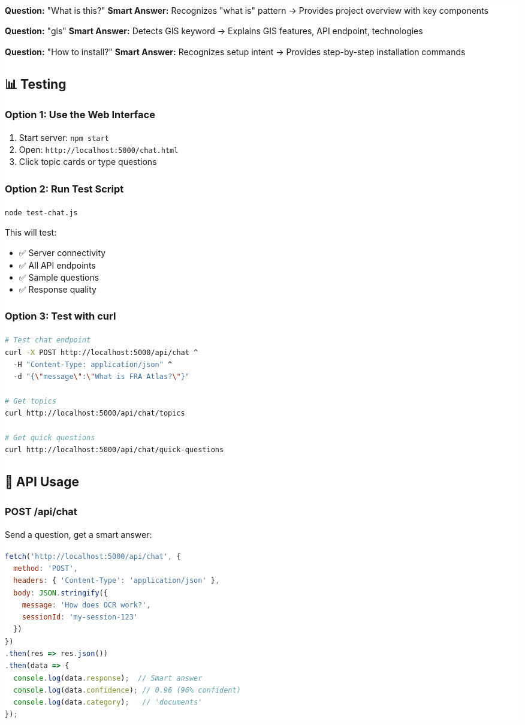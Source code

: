 **Question:** "What is this?"
**Smart Answer:** Recognizes "what is" pattern → Provides project overview with key components

**Question:** "gis"
**Smart Answer:** Detects GIS keyword → Explains GIS features, API endpoint, technologies

**Question:** "How to install?"
**Smart Answer:** Recognizes setup intent → Provides step-by-step installation commands

## 📊 Testing

### Option 1: Use the Web Interface
1. Start server: `npm start`
2. Open: `http://localhost:5000/chat.html`
3. Click topic cards or type questions

### Option 2: Run Test Script
```bash
node test-chat.js
```

This will test:
- ✅ Server connectivity
- ✅ All API endpoints
- ✅ Sample questions
- ✅ Response quality

### Option 3: Test with curl
```bash
# Test chat endpoint
curl -X POST http://localhost:5000/api/chat ^
  -H "Content-Type: application/json" ^
  -d "{\"message\":\"What is FRA Atlas?\"}"

# Get topics
curl http://localhost:5000/api/chat/topics

# Get quick questions
curl http://localhost:5000/api/chat/quick-questions
```

## 🔧 API Usage

### POST /api/chat
Send a question, get a smart answer:

```javascript
fetch('http://localhost:5000/api/chat', {
  method: 'POST',
  headers: { 'Content-Type': 'application/json' },
  body: JSON.stringify({
    message: 'How does OCR work?',
    sessionId: 'my-session-123'
  })
})
.then(res => res.json())
.then(data => {
  console.log(data.response);  // Smart answer
  console.log(data.confidence); // 0.96 (96% confident)
  console.log(data.category);   // 'documents'
});
```
